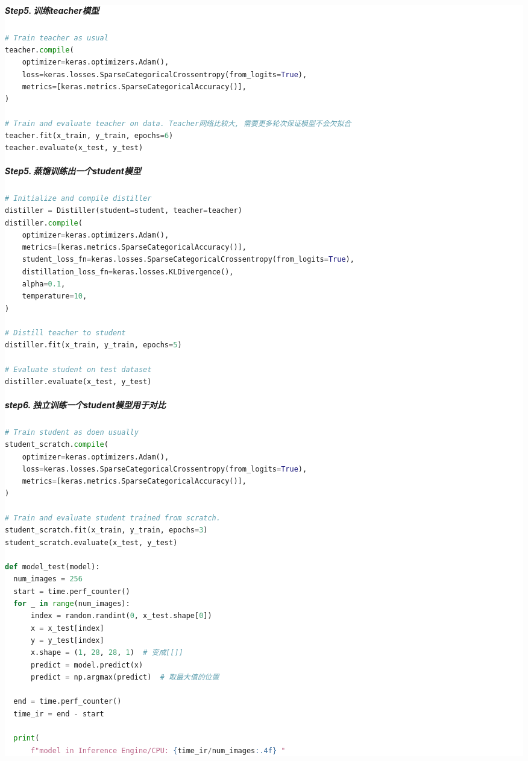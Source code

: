 ##### Step5. 训练teacher模型

```python
# Train teacher as usual
teacher.compile(
    optimizer=keras.optimizers.Adam(),
    loss=keras.losses.SparseCategoricalCrossentropy(from_logits=True),
    metrics=[keras.metrics.SparseCategoricalAccuracy()],
)

# Train and evaluate teacher on data. Teacher网络比较大, 需要更多轮次保证模型不会欠拟合
teacher.fit(x_train, y_train, epochs=6)
teacher.evaluate(x_test, y_test)
```

##### Step5. 蒸馏训练出一个student模型

```python
# Initialize and compile distiller
distiller = Distiller(student=student, teacher=teacher)
distiller.compile(
    optimizer=keras.optimizers.Adam(),
    metrics=[keras.metrics.SparseCategoricalAccuracy()],
    student_loss_fn=keras.losses.SparseCategoricalCrossentropy(from_logits=True),
    distillation_loss_fn=keras.losses.KLDivergence(),
    alpha=0.1,
    temperature=10,
)

# Distill teacher to student
distiller.fit(x_train, y_train, epochs=5)

# Evaluate student on test dataset
distiller.evaluate(x_test, y_test)
```

##### step6. 独立训练一个student模型用于对比

```python
# Train student as doen usually
student_scratch.compile(
    optimizer=keras.optimizers.Adam(),
    loss=keras.losses.SparseCategoricalCrossentropy(from_logits=True),
    metrics=[keras.metrics.SparseCategoricalAccuracy()],
)

# Train and evaluate student trained from scratch.
student_scratch.fit(x_train, y_train, epochs=3)
student_scratch.evaluate(x_test, y_test)

def model_test(model):     
  num_images = 256
  start = time.perf_counter()
  for _ in range(num_images):
      index = random.randint(0, x_test.shape[0])
      x = x_test[index]
      y = y_test[index]
      x.shape = (1, 28, 28, 1)  # 变成[[]]
      predict = model.predict(x)
      predict = np.argmax(predict)  # 取最大值的位置

  end = time.perf_counter()
  time_ir = end - start

  print(
      f"model in Inference Engine/CPU: {time_ir/num_images:.4f} "
```